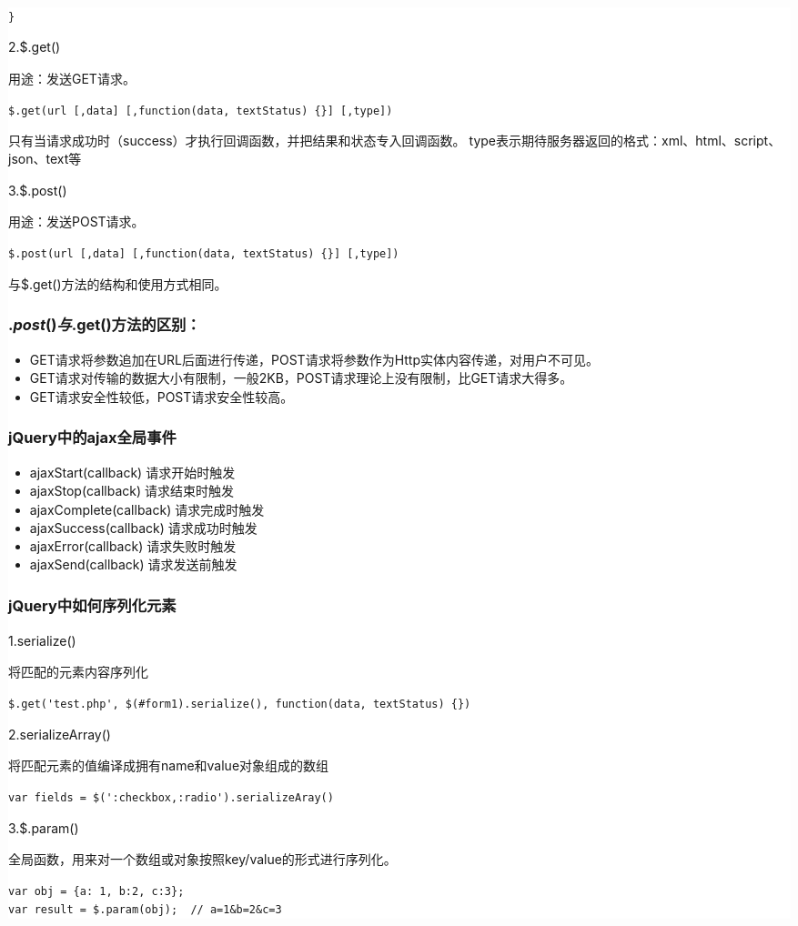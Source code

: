 	}

2.$.get()

用途：发送GET请求。

	$.get(url [,data] [,function(data, textStatus) {}] [,type])

只有当请求成功时（success）才执行回调函数，并把结果和状态专入回调函数。
type表示期待服务器返回的格式：xml、html、script、json、text等

3.$.post()

用途：发送POST请求。

	$.post(url [,data] [,function(data, textStatus) {}] [,type]) 

与$.get()方法的结构和使用方式相同。

### $.post()与$.get()方法的区别：

+ GET请求将参数追加在URL后面进行传递，POST请求将参数作为Http实体内容传递，对用户不可见。
+ GET请求对传输的数据大小有限制，一般2KB，POST请求理论上没有限制，比GET请求大得多。
+ GET请求安全性较低，POST请求安全性较高。

### jQuery中的ajax全局事件

+ ajaxStart(callback)  请求开始时触发
+ ajaxStop(callback)  请求结束时触发
+ ajaxComplete(callback)  请求完成时触发
+ ajaxSuccess(callback)  请求成功时触发
+ ajaxError(callback)  请求失败时触发
+ ajaxSend(callback)  请求发送前触发

### jQuery中如何序列化元素

1.serialize()

将匹配的元素内容序列化

	$.get('test.php', $(#form1).serialize(), function(data, textStatus) {})

2.serializeArray()

将匹配元素的值编译成拥有name和value对象组成的数组

	var fields = $(':checkbox,:radio').serializeAray()

3.$.param()

全局函数，用来对一个数组或对象按照key/value的形式进行序列化。

	var obj = {a: 1, b:2, c:3};
	var result = $.param(obj);  // a=1&b=2&c=3


